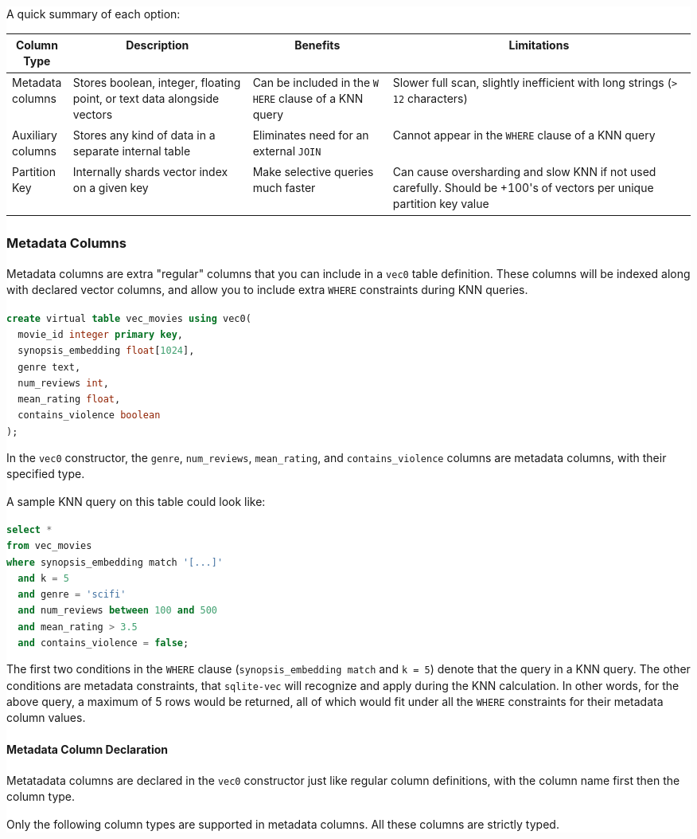 A quick summary of each option:

| Column Type       | Description                                                             | Benefits                                             | Limitations                                                                                                           |
| ----------------- | ----------------------------------------------------------------------- | ---------------------------------------------------- | --------------------------------------------------------------------------------------------------------------------- |
| Metadata columns  | Stores boolean, integer, floating point, or text data alongside vectors | Can be included in the `WHERE` clause of a KNN query | Slower full scan, slightly inefficient with long strings (`> 12` characters)                                          |
| Auxiliary columns | Stores any kind of data in a separate internal table                    | Eliminates need for an external `JOIN`               | Cannot appear in the `WHERE` clause of a KNN query                                                                    |
| Partition Key     | Internally shards vector index on a given key                           | Make selective queries much faster                   | Can cause oversharding and slow KNN if not used carefully. Should be +100's of vectors per unique partition key value |

### Metadata Columns

Metadata columns are extra "regular" columns that you can include in a `vec0`
table definition. These columns will be indexed along with declared vector
columns, and allow you to include extra `WHERE` constraints during KNN queries.

```sql
create virtual table vec_movies using vec0(
  movie_id integer primary key,
  synopsis_embedding float[1024],
  genre text,
  num_reviews int,
  mean_rating float,
  contains_violence boolean
);
```

In the `vec0` constructor, the `genre`, `num_reviews`, `mean_rating`, and
`contains_violence` columns are metadata columns, with their specified type.

A sample KNN query on this table could look like:

```sql
select *
from vec_movies
where synopsis_embedding match '[...]'
  and k = 5
  and genre = 'scifi'
  and num_reviews between 100 and 500
  and mean_rating > 3.5
  and contains_violence = false;
```

The first two conditions in the `WHERE` clause (`synopsis_embedding match` and
`k = 5`) denote that the query in a KNN query. The other conditions are metadata
constraints, that `sqlite-vec` will recognize and apply during the KNN
calculation. In other words, for the above query, a maximum of 5 rows would be
returned, all of which would fit under all the `WHERE` constraints for their
metadata column values.

#### Metadata Column Declaration

Metatadata columns are declared in the `vec0` constructor just like regular column definitions, with the column name first then the column type.

Only the following column types are supported in metadata columns. All these
columns are strictly typed.
